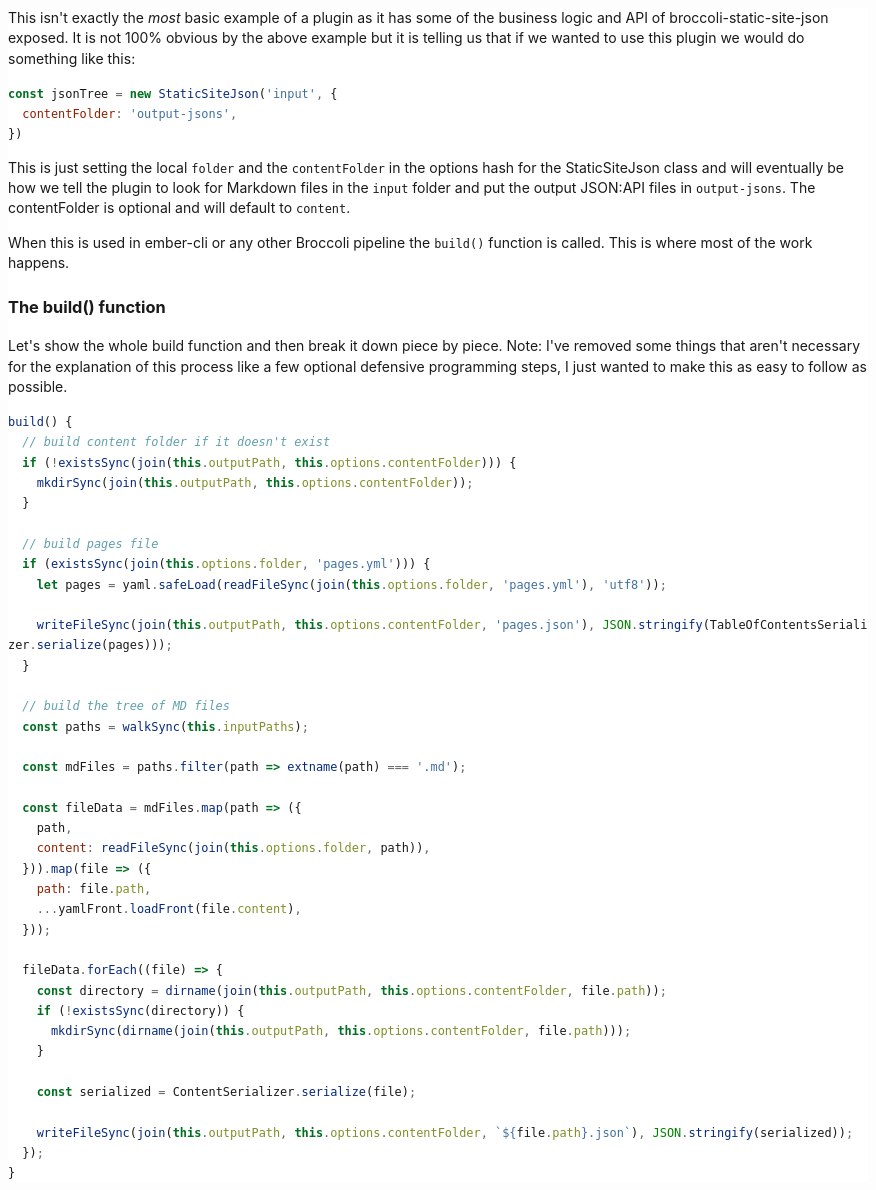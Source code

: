 ```js
```

This isn't exactly the _most_ basic example of a plugin as it has some of the business logic and API of broccoli-static-site-json exposed. It is not 100% obvious by the above example but it is telling us that if we wanted to use this plugin we would do something like this:

```js
const jsonTree = new StaticSiteJson('input', {
  contentFolder: 'output-jsons',
})
```

This is just setting the local `folder` and the `contentFolder` in the options hash for the StaticSiteJson class and will eventually be how we tell the plugin to look for Markdown files in the `input` folder and put the output JSON:API files in `output-jsons`. The contentFolder is optional and will default to `content`.

When this is used in ember-cli or any other Broccoli pipeline the `build()` function is called. This is where most of the work happens.

### The build() function

Let's show the whole build function and then break it down piece by piece. Note: I've removed some things that aren't necessary for the explanation of this process like a few optional defensive programming steps, I just wanted to make this as easy to follow as possible.

```js
build() {
  // build content folder if it doesn't exist
  if (!existsSync(join(this.outputPath, this.options.contentFolder))) {
    mkdirSync(join(this.outputPath, this.options.contentFolder));
  }

  // build pages file
  if (existsSync(join(this.options.folder, 'pages.yml'))) {
    let pages = yaml.safeLoad(readFileSync(join(this.options.folder, 'pages.yml'), 'utf8'));

    writeFileSync(join(this.outputPath, this.options.contentFolder, 'pages.json'), JSON.stringify(TableOfContentsSerializer.serialize(pages)));
  }

  // build the tree of MD files
  const paths = walkSync(this.inputPaths);

  const mdFiles = paths.filter(path => extname(path) === '.md');

  const fileData = mdFiles.map(path => ({
    path,
    content: readFileSync(join(this.options.folder, path)),
  })).map(file => ({
    path: file.path,
    ...yamlFront.loadFront(file.content),
  }));

  fileData.forEach((file) => {
    const directory = dirname(join(this.outputPath, this.options.contentFolder, file.path));
    if (!existsSync(directory)) {
      mkdirSync(dirname(join(this.outputPath, this.options.contentFolder, file.path)));
    }

    const serialized = ContentSerializer.serialize(file);

    writeFileSync(join(this.outputPath, this.options.contentFolder, `${file.path}.json`), JSON.stringify(serialized));
  });
}
```